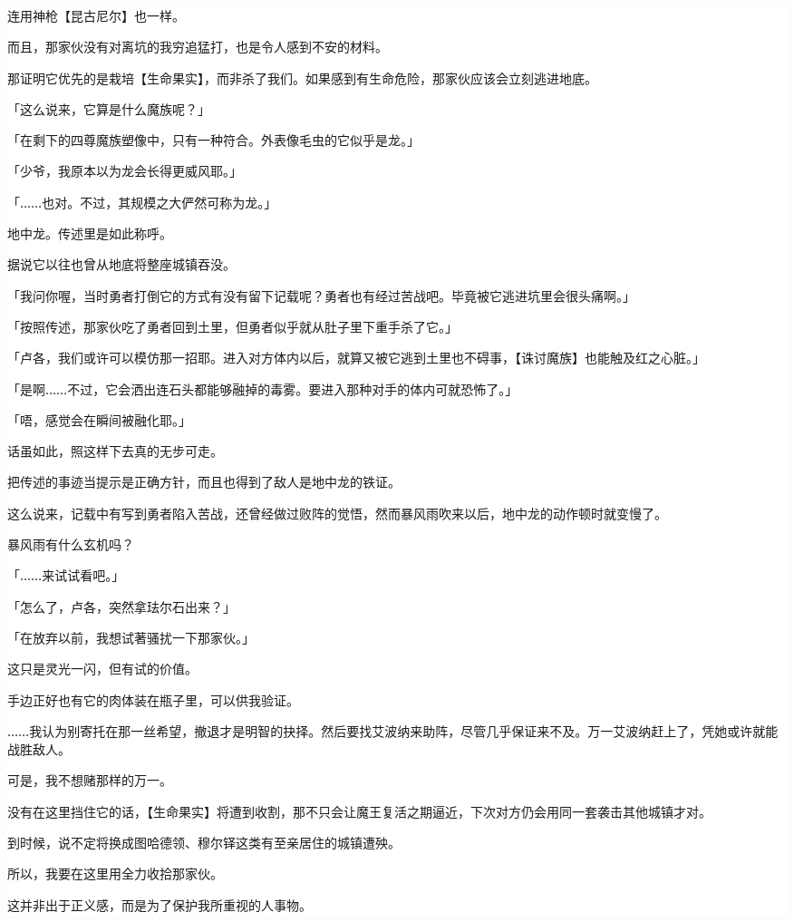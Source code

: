 连用神枪【昆古尼尔】也一样。

而且，那家伙没有对离坑的我穷追猛打，也是令人感到不安的材料。

那证明它优先的是栽培【生命果实】，而非杀了我们。如果感到有生命危险，那家伙应该会立刻逃进地底。

「这么说来，它算是什么魔族呢？」

「在剩下的四尊魔族塑像中，只有一种符合。外表像毛虫的它似乎是龙。」

「少爷，我原本以为龙会长得更威风耶。」

「……也对。不过，其规模之大俨然可称为龙。」

地中龙。传述里是如此称呼。

据说它以往也曾从地底将整座城镇吞没。

「我问你喔，当时勇者打倒它的方式有没有留下记载呢？勇者也有经过苦战吧。毕竟被它逃进坑里会很头痛啊。」

「按照传述，那家伙吃了勇者回到土里，但勇者似乎就从肚子里下重手杀了它。」

「卢各，我们或许可以模仿那一招耶。进入对方体内以后，就算又被它逃到土里也不碍事，【诛讨魔族】也能触及红之心脏。」

「是啊……不过，它会洒出连石头都能够融掉的毒雾。要进入那种对手的体内可就恐怖了。」

「唔，感觉会在瞬间被融化耶。」

话虽如此，照这样下去真的无步可走。

把传述的事迹当提示是正确方针，而且也得到了敌人是地中龙的铁证。

这么说来，记载中有写到勇者陷入苦战，还曾经做过败阵的觉悟，然而暴风雨吹来以后，地中龙的动作顿时就变慢了。

暴风雨有什么玄机吗？

「……来试试看吧。」

「怎么了，卢各，突然拿珐尔石出来？」

「在放弃以前，我想试著骚扰一下那家伙。」

这只是灵光一闪，但有试的价值。

手边正好也有它的肉体装在瓶子里，可以供我验证。

……我认为别寄托在那一丝希望，撤退才是明智的抉择。然后要找艾波纳来助阵，尽管几乎保证来不及。万一艾波纳赶上了，凭她或许就能战胜敌人。

可是，我不想赌那样的万一。

没有在这里挡住它的话，【生命果实】将遭到收割，那不只会让魔王复活之期逼近，下次对方仍会用同一套袭击其他城镇才对。

到时候，说不定将换成图哈德领、穆尔铎这类有至亲居住的城镇遭殃。

所以，我要在这里用全力收拾那家伙。

这并非出于正义感，而是为了保护我所重视的人事物。

